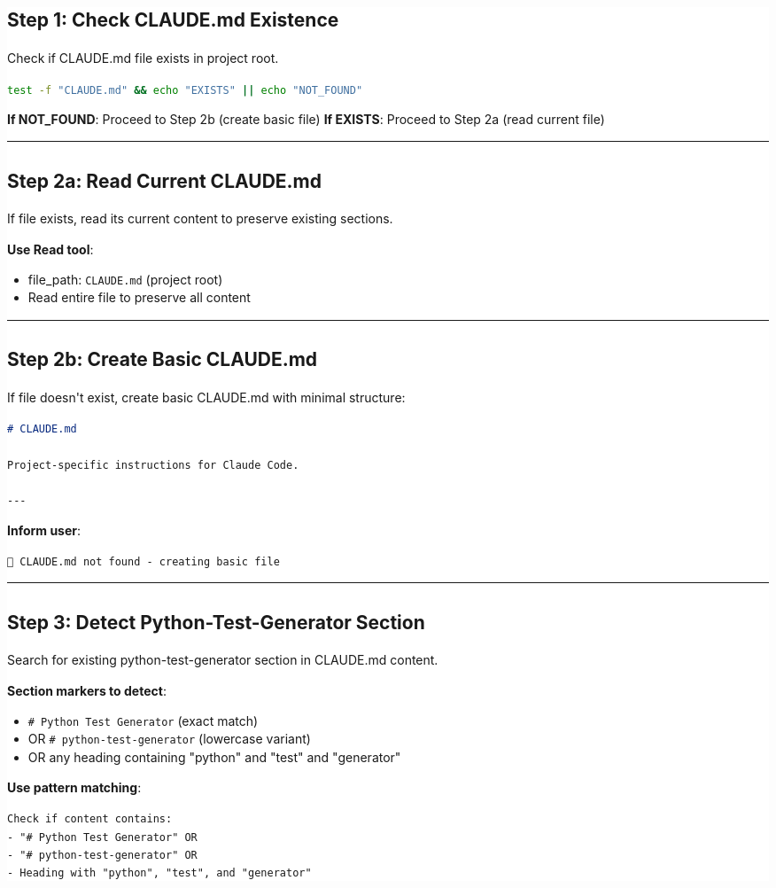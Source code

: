 ## Step 1: Check CLAUDE.md Existence

Check if CLAUDE.md file exists in project root.

```bash
test -f "CLAUDE.md" && echo "EXISTS" || echo "NOT_FOUND"
```

**If NOT_FOUND**: Proceed to Step 2b (create basic file)
**If EXISTS**: Proceed to Step 2a (read current file)

---

## Step 2a: Read Current CLAUDE.md

If file exists, read its current content to preserve existing sections.

**Use Read tool**:
- file_path: `CLAUDE.md` (project root)
- Read entire file to preserve all content

---

## Step 2b: Create Basic CLAUDE.md

If file doesn't exist, create basic CLAUDE.md with minimal structure:

```markdown
# CLAUDE.md

Project-specific instructions for Claude Code.

---
```

**Inform user**:
```
📝 CLAUDE.md not found - creating basic file
```

---

## Step 3: Detect Python-Test-Generator Section

Search for existing python-test-generator section in CLAUDE.md content.

**Section markers to detect**:
- `# Python Test Generator` (exact match)
- OR `# python-test-generator` (lowercase variant)
- OR any heading containing "python" and "test" and "generator"

**Use pattern matching**:
```
Check if content contains:
- "# Python Test Generator" OR
- "# python-test-generator" OR
- Heading with "python", "test", and "generator"
```
